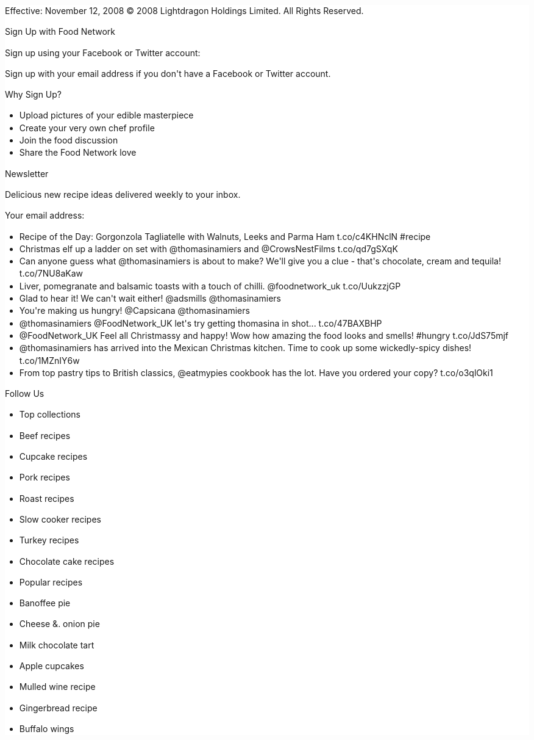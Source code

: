 Effective: November 12, 2008 © 2008 Lightdragon Holdings Limited. All Rights Reserved.

Sign Up with Food Network

Sign up using your Facebook or Twitter account:

Sign up with your email address if you don't have a Facebook or Twitter account.

Why Sign Up?

*   Upload pictures of your edible masterpiece
*   Create your very own chef profile
*   Join the food discussion
*   Share the Food Network love

Newsletter

Delicious new recipe ideas delivered weekly to your inbox.

Your email address:

*   Recipe of the Day: Gorgonzola Tagliatelle with Walnuts, Leeks and Parma Ham t.co/c4KHNclN #recipe
*   Christmas elf up a ladder on set with @thomasinamiers and @CrowsNestFilms t.co/qd7gSXqK
*   Can anyone guess what @thomasinamiers is about to make? We'll give you a clue - that's chocolate, cream and tequila! t.co/7NU8aKaw
*   Liver, pomegranate and balsamic toasts with a touch of chilli. @foodnetwork\_uk t.co/UukzzjGP
*   Glad to hear it! We can't wait either! @adsmills @thomasinamiers
*   You're making us hungry! @Capsicana @thomasinamiers
*   @thomasinamiers @FoodNetwork\_UK let's try getting thomasina in shot... t.co/47BAXBHP
*   @FoodNetwork\_UK Feel all Christmassy and happy! Wow how amazing the food looks and smells! #hungry t.co/JdS75mjf
*   @thomasinamiers has arrived into the Mexican Christmas kitchen. Time to cook up some wickedly-spicy dishes! t.co/1MZnIY6w
*   From top pastry tips to British classics, @eatmypies cookbook has the lot. Have you ordered your copy? t.co/o3qlOki1

Follow Us

*   Top collections
*   Beef recipes
*   Cupcake recipes
*   Pork recipes
*   Roast recipes
*   Slow cooker recipes
*   Turkey recipes
*   Chocolate cake recipes

*   Popular recipes
*   Banoffee pie
*   Cheese &. onion pie
*   Milk chocolate tart
*   Apple cupcakes
*   Mulled wine recipe
*   Gingerbread recipe
*   Buffalo wings
